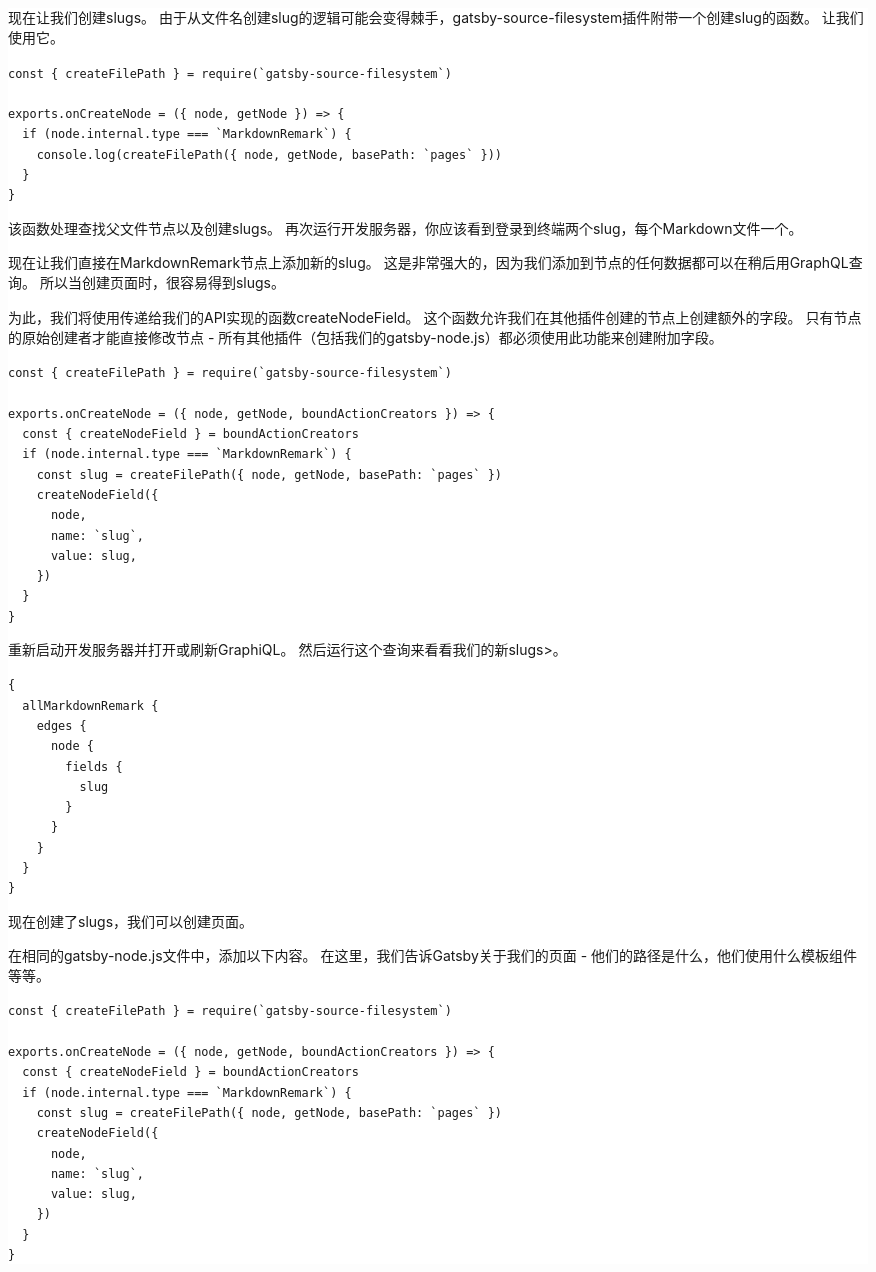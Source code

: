 现在让我们创建slugs。 由于从文件名创建slug的逻辑可能会变得棘手，gatsby-source-filesystem插件附带一个创建slug的函数。 让我们使用它。

```javascript{1,5}
const { createFilePath } = require(`gatsby-source-filesystem`)

exports.onCreateNode = ({ node, getNode }) => {
  if (node.internal.type === `MarkdownRemark`) {
    console.log(createFilePath({ node, getNode, basePath: `pages` }))
  }
}
```

该函数处理查找父文件节点以及创建slugs。 再次运行开发服务器，你应该看到登录到终端两个slug，每个Markdown文件一个。

现在让我们直接在MarkdownRemark节点上添加新的slug。 这是非常强大的，因为我们添加到节点的任何数据都可以在稍后用GraphQL查询。 所以当创建页面时，很容易得到slugs。

为此，我们将使用传递给我们的API实现的函数createNodeField。 这个函数允许我们在其他插件创建的节点上创建额外的字段。 只有节点的原始创建者才能直接修改节点 - 所有其他插件（包括我们的gatsby-node.js）都必须使用此功能来创建附加字段。

```javascript{3,4,6-11}
const { createFilePath } = require(`gatsby-source-filesystem`)

exports.onCreateNode = ({ node, getNode, boundActionCreators }) => {
  const { createNodeField } = boundActionCreators
  if (node.internal.type === `MarkdownRemark`) {
    const slug = createFilePath({ node, getNode, basePath: `pages` })
    createNodeField({
      node,
      name: `slug`,
      value: slug,
    })
  }
}
```

重新启动开发服务器并打开或刷新GraphiQL。 然后运行这个查询来看看我们的新slugs>。

```graphql
{
  allMarkdownRemark {
    edges {
      node {
        fields {
          slug
        }
      }
    }
  }
}
```

现在创建了slugs，我们可以创建页面。

在相同的gatsby-node.js文件中，添加以下内容。 在这里，我们告诉Gatsby关于我们的页面 - 他们的路径是什么，他们使用什么模板组件等等。

```javascript{15-35}
const { createFilePath } = require(`gatsby-source-filesystem`)

exports.onCreateNode = ({ node, getNode, boundActionCreators }) => {
  const { createNodeField } = boundActionCreators
  if (node.internal.type === `MarkdownRemark`) {
    const slug = createFilePath({ node, getNode, basePath: `pages` })
    createNodeField({
      node,
      name: `slug`,
      value: slug,
    })
  }
}
```